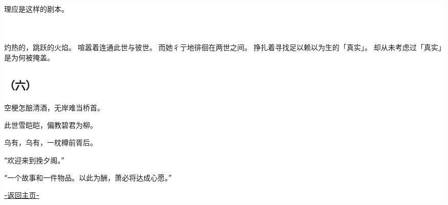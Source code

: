 理应是这样的剧本。


<br><br>
灼热的，跳跃的火焰。
喧嚣着连通此世与彼世。
而她彳亍地徘徊在两世之间。
挣扎着寻找足以赖以为生的「真实」。
却从未考虑过「真实」是为何被掩盖。


## （六）


空梗怎醅清酒，无岸难当桥首。

此世雪皑皑，偏教碧君为柳。

乌有，乌有，一枕樽前胥后。

“欢迎来到挽夕阁。”

“一个故事和一件物品。以此为酬，萧必将达成心愿。”

[-返回主页-](../README.md)